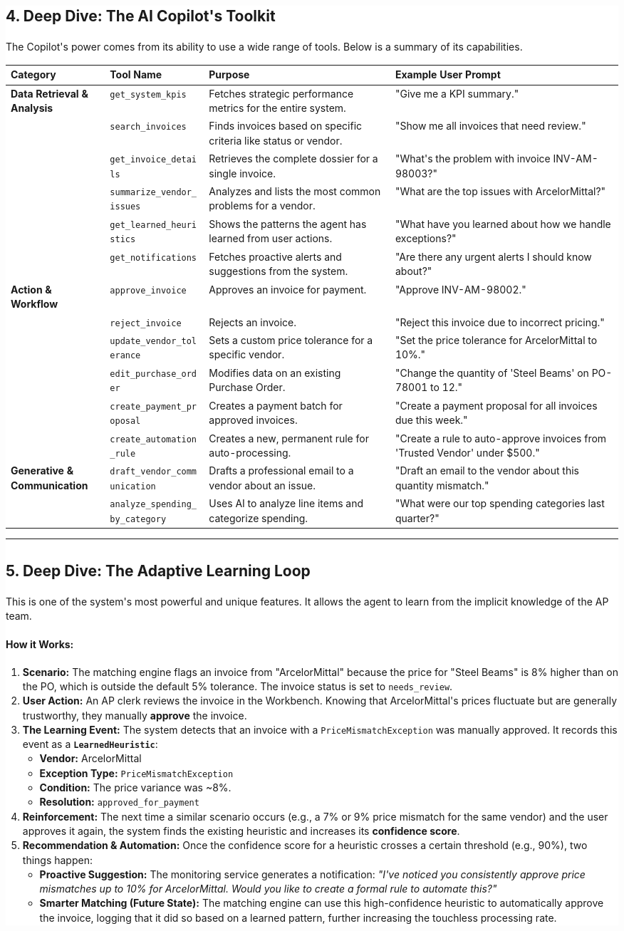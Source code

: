 ## 4. Deep Dive: The AI Copilot's Toolkit

The Copilot's power comes from its ability to use a wide range of tools. Below is a summary of its capabilities.

| Category | Tool Name | Purpose | Example User Prompt |
| :--- | :--- | :--- | :--- |
| **Data Retrieval & Analysis** | `get_system_kpis` | Fetches strategic performance metrics for the entire system. | "Give me a KPI summary." |
| | `search_invoices` | Finds invoices based on specific criteria like status or vendor. | "Show me all invoices that need review." |
| | `get_invoice_details`| Retrieves the complete dossier for a single invoice. | "What's the problem with invoice INV-AM-98003?" |
| | `summarize_vendor_issues`| Analyzes and lists the most common problems for a vendor. | "What are the top issues with ArcelorMittal?" |
| | `get_learned_heuristics`| Shows the patterns the agent has learned from user actions. | "What have you learned about how we handle exceptions?" |
| | `get_notifications`| Fetches proactive alerts and suggestions from the system. | "Are there any urgent alerts I should know about?" |
| **Action & Workflow** | `approve_invoice` | Approves an invoice for payment. | "Approve INV-AM-98002." |
| | `reject_invoice` | Rejects an invoice. | "Reject this invoice due to incorrect pricing." |
| | `update_vendor_tolerance`| Sets a custom price tolerance for a specific vendor. | "Set the price tolerance for ArcelorMittal to 10%." |
| | `edit_purchase_order`| Modifies data on an existing Purchase Order. | "Change the quantity of 'Steel Beams' on PO-78001 to 12."|
| | `create_payment_proposal`| Creates a payment batch for approved invoices. | "Create a payment proposal for all invoices due this week." |
| | `create_automation_rule`| Creates a new, permanent rule for auto-processing. | "Create a rule to auto-approve invoices from 'Trusted Vendor' under $500." |
| **Generative & Communication** | `draft_vendor_communication` | Drafts a professional email to a vendor about an issue. | "Draft an email to the vendor about this quantity mismatch." |
| | `analyze_spending_by_category`| Uses AI to analyze line items and categorize spending. | "What were our top spending categories last quarter?" |

---

## 5. Deep Dive: The Adaptive Learning Loop

This is one of the system's most powerful and unique features. It allows the agent to learn from the implicit knowledge of the AP team.

#### How it Works:
1.  **Scenario:** The matching engine flags an invoice from "ArcelorMittal" because the price for "Steel Beams" is 8% higher than on the PO, which is outside the default 5% tolerance. The invoice status is set to `needs_review`.
2.  **User Action:** An AP clerk reviews the invoice in the Workbench. Knowing that ArcelorMittal's prices fluctuate but are generally trustworthy, they manually **approve** the invoice.
3.  **The Learning Event:** The system detects that an invoice with a `PriceMismatchException` was manually approved. It records this event as a **`LearnedHeuristic`**:
    - **Vendor:** ArcelorMittal
    - **Exception Type:** `PriceMismatchException`
    - **Condition:** The price variance was ~8%.
    - **Resolution:** `approved_for_payment`
4.  **Reinforcement:** The next time a similar scenario occurs (e.g., a 7% or 9% price mismatch for the same vendor) and the user approves it again, the system finds the existing heuristic and increases its **confidence score**.
5.  **Recommendation & Automation:** Once the confidence score for a heuristic crosses a certain threshold (e.g., 90%), two things happen:
    - **Proactive Suggestion:** The monitoring service generates a notification: *"I've noticed you consistently approve price mismatches up to 10% for ArcelorMittal. Would you like to create a formal rule to automate this?"*
    - **Smarter Matching (Future State):** The matching engine can use this high-confidence heuristic to automatically approve the invoice, logging that it did so based on a learned pattern, further increasing the touchless processing rate.
